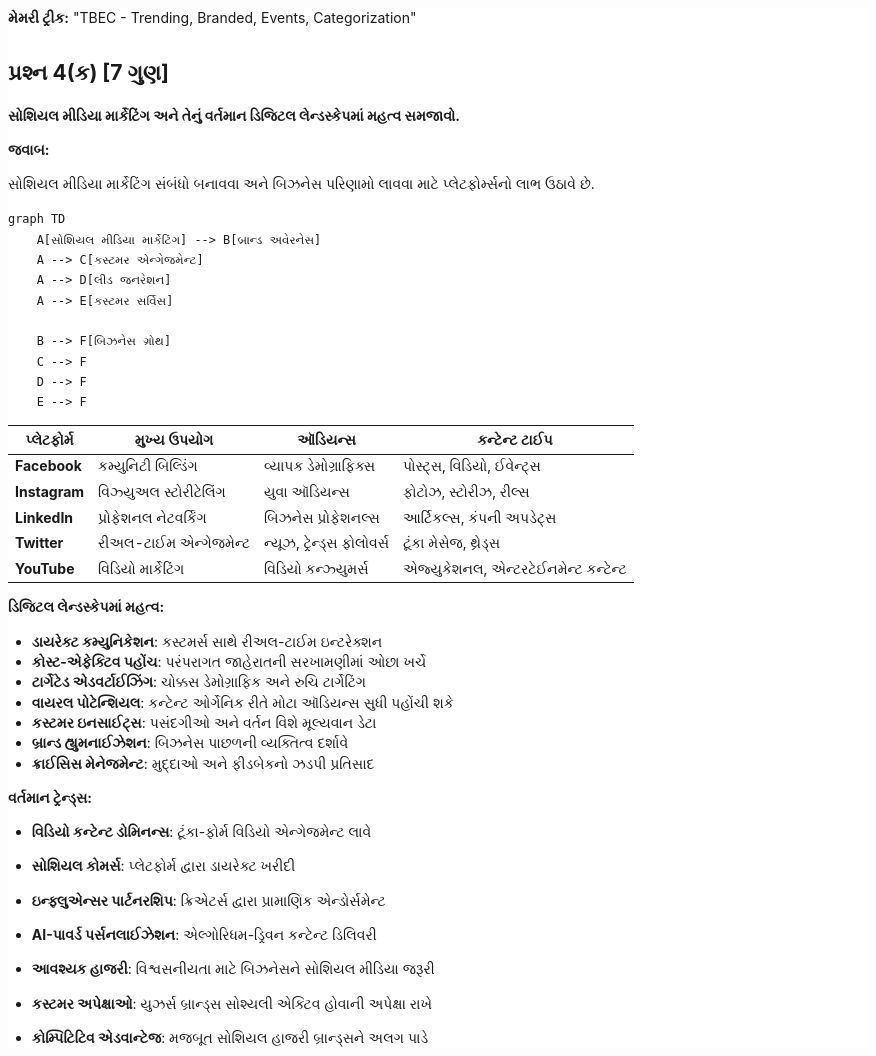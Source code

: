 **મેમરી ટ્રીક:** "TBEC - Trending, Branded, Events, Categorization"

## પ્રશ્ન 4(ક) [7 ગુણ]

**સોશિયલ મીડિયા માર્કેટિંગ અને તેનું વર્તમાન ડિજિટલ લેન્ડસ્કેપમાં મહત્વ સમજાવો.**

**જવાબ:**

સોશિયલ મીડિયા માર્કેટિંગ સંબંધો બનાવવા અને બિઝનેસ પરિણામો લાવવા માટે પ્લેટફોર્મ્સનો લાભ ઉઠાવે છે.

```mermaid
graph TD
    A[સોશિયલ મીડિયા માર્કેટિંગ] --> B[બ્રાન્ડ અવેરનેસ]
    A --> C[કસ્ટમર એન્ગેજમેન્ટ]
    A --> D[લીડ જનરેશન]
    A --> E[કસ્ટમર સર્વિસ]
    
    B --> F[બિઝનેસ ગ્રોથ]
    C --> F
    D --> F
    E --> F
```

| પ્લેટફોર્મ | મુખ્ય ઉપયોગ | ઑડિયન્સ | કન્ટેન્ટ ટાઈપ |
|----------|------------|--------|-------------|
| **Facebook** | કમ્યુનિટી બિલ્ડિંગ | વ્યાપક ડેમોગ્રાફિક્સ | પોસ્ટ્સ, વિડિયો, ઈવેન્ટ્સ |
| **Instagram** | વિઝ્યુઅલ સ્ટોરીટેલિંગ | યુવા ઑડિયન્સ | ફોટોઝ, સ્ટોરીઝ, રીલ્સ |
| **LinkedIn** | પ્રોફેશનલ નેટવર્કિંગ | બિઝનેસ પ્રોફેશનલ્સ | આર્ટિકલ્સ, કંપની અપડેટ્સ |
| **Twitter** | રીઅલ-ટાઈમ એન્ગેજમેન્ટ | ન્યૂઝ, ટ્રેન્ડ્સ ફોલોવર્સ | ટૂંકા મેસેજ, થ્રેડ્સ |
| **YouTube** | વિડિયો માર્કેટિંગ | વિડિયો કન્ઝ્યુમર્સ | એજ્યુકેશનલ, એન્ટરટેઈનમેન્ટ કન્ટેન્ટ |

**ડિજિટલ લેન્ડસ્કેપમાં મહત્વ:**

- **ડાયરેક્ટ કમ્યુનિકેશન**: કસ્ટમર્સ સાથે રીઅલ-ટાઈમ ઇન્ટરેક્શન
- **કોસ્ટ-એફેક્ટિવ પહોંચ**: પરંપરાગત જાહેરાતની સરખામણીમાં ઓછા ખર્ચે
- **ટાર્ગેટેડ એડવર્ટાઈઝિંગ**: ચોક્કસ ડેમોગ્રાફિક અને રુચિ ટાર્ગેટિંગ
- **વાયરલ પોટેન્શિયલ**: કન્ટેન્ટ ઓર્ગેનિક રીતે મોટા ઑડિયન્સ સુધી પહોંચી શકે
- **કસ્ટમર ઇનસાઈટ્સ**: પસંદગીઓ અને વર્તન વિશે મૂલ્યવાન ડેટા
- **બ્રાન્ડ હ્યુમનાઈઝેશન**: બિઝનેસ પાછળની વ્યક્તિત્વ દર્શાવે
- **ક્રાઈસિસ મેનેજમેન્ટ**: મુદ્દાઓ અને ફીડબેકનો ઝડપી પ્રતિસાદ

**વર્તમાન ટ્રેન્ડ્સ:**

- **વિડિયો કન્ટેન્ટ ડોમિનન્સ**: ટૂંકા-ફોર્મ વિડિયો એન્ગેજમેન્ટ લાવે
- **સોશિયલ કોમર્સ**: પ્લેટફોર્મ દ્વારા ડાયરેક્ટ ખરીદી
- **ઇન્ફ્લુએન્સર પાર્ટનરશિપ**: ક્રિએટર્સ દ્વારા પ્રામાણિક એન્ડોર્સમેન્ટ
- **AI-પાવર્ડ પર્સનલાઈઝેશન**: એલ્ગોરિધમ-ડ્રિવન કન્ટેન્ટ ડિલિવરી

- **આવશ્યક હાજરી**: વિશ્વસનીયતા માટે બિઝનેસને સોશિયલ મીડિયા જરૂરી
- **કસ્ટમર અપેક્ષાઓ**: યુઝર્સ બ્રાન્ડ્સ સોશ્યલી એક્ટિવ હોવાની અપેક્ષા રાખે
- **કોમ્પિટિટિવ એડવાન્ટેજ**: મજબૂત સોશિયલ હાજરી બ્રાન્ડ્સને અલગ પાડે
